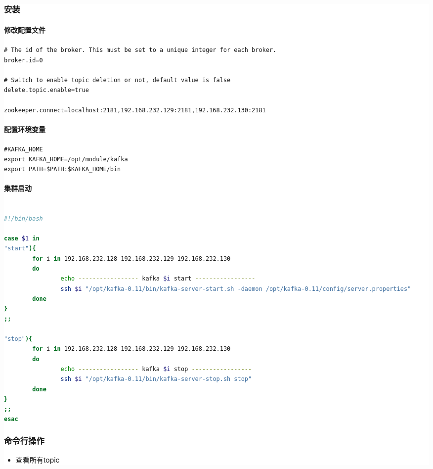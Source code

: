### 安装

#### 修改配置文件

```properties
# The id of the broker. This must be set to a unique integer for each broker.
broker.id=0

# Switch to enable topic deletion or not, default value is false
delete.topic.enable=true

zookeeper.connect=localhost:2181,192.168.232.129:2181,192.168.232.130:2181
```

#### 配置环境变量

```
#KAFKA_HOME
export KAFKA_HOME=/opt/module/kafka
export PATH=$PATH:$KAFKA_HOME/bin
```

#### 集群启动

```sh

#!/bin/bash

case $1 in
"start"){
        for i in 192.168.232.128 192.168.232.129 192.168.232.130
        do
                echo ----------------- kafka $i start -----------------
                ssh $i "/opt/kafka-0.11/bin/kafka-server-start.sh -daemon /opt/kafka-0.11/config/server.properties"
        done
}
;;

"stop"){
        for i in 192.168.232.128 192.168.232.129 192.168.232.130
        do
                echo ----------------- kafka $i stop -----------------
                ssh $i "/opt/kafka-0.11/bin/kafka-server-stop.sh stop"
        done
}
;;
esac
```

### 命令行操作

- 查看所有topic
